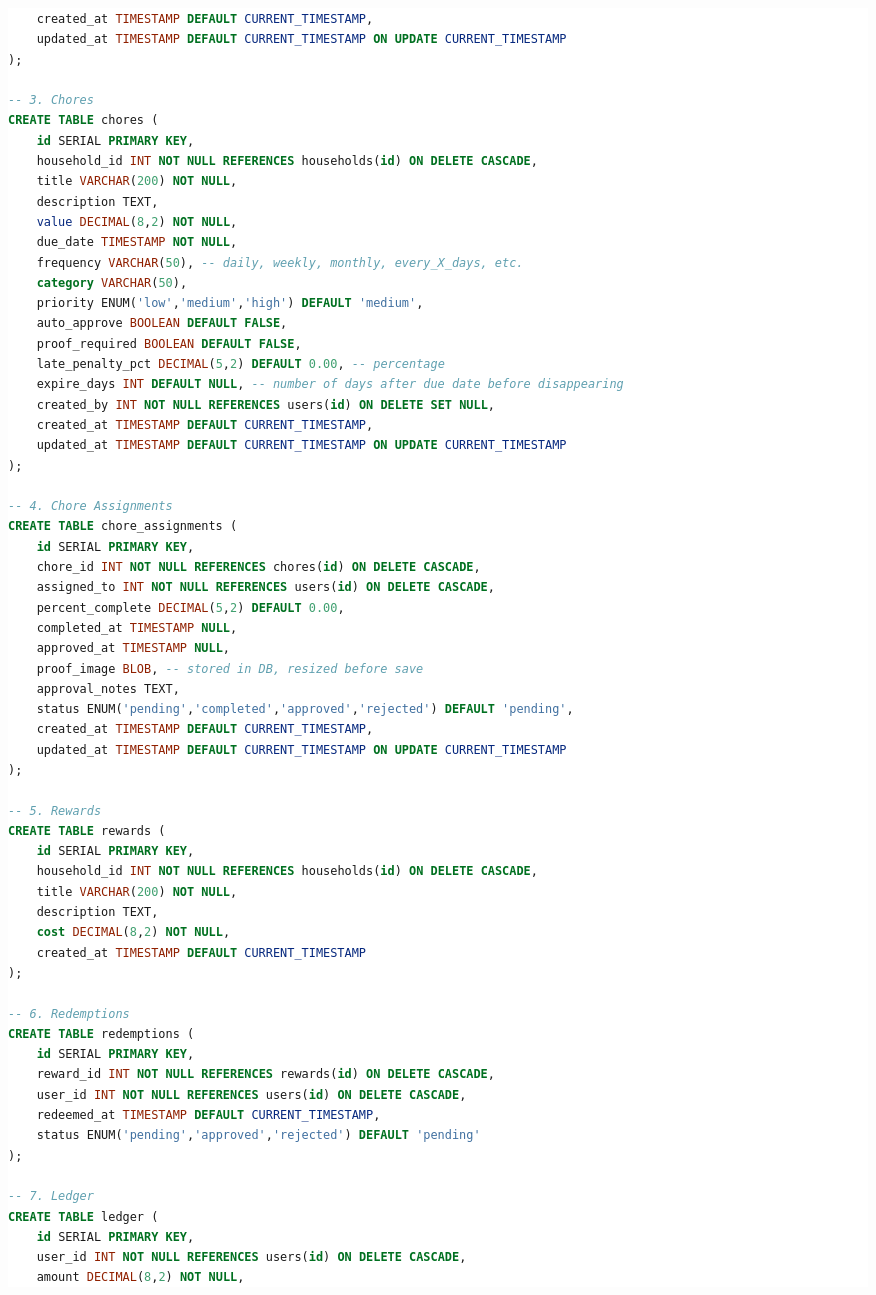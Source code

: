 ```sql
    created_at TIMESTAMP DEFAULT CURRENT_TIMESTAMP,
    updated_at TIMESTAMP DEFAULT CURRENT_TIMESTAMP ON UPDATE CURRENT_TIMESTAMP
);

-- 3. Chores
CREATE TABLE chores (
    id SERIAL PRIMARY KEY,
    household_id INT NOT NULL REFERENCES households(id) ON DELETE CASCADE,
    title VARCHAR(200) NOT NULL,
    description TEXT,
    value DECIMAL(8,2) NOT NULL,
    due_date TIMESTAMP NOT NULL,
    frequency VARCHAR(50), -- daily, weekly, monthly, every_X_days, etc.
    category VARCHAR(50),
    priority ENUM('low','medium','high') DEFAULT 'medium',
    auto_approve BOOLEAN DEFAULT FALSE,
    proof_required BOOLEAN DEFAULT FALSE,
    late_penalty_pct DECIMAL(5,2) DEFAULT 0.00, -- percentage
    expire_days INT DEFAULT NULL, -- number of days after due date before disappearing
    created_by INT NOT NULL REFERENCES users(id) ON DELETE SET NULL,
    created_at TIMESTAMP DEFAULT CURRENT_TIMESTAMP,
    updated_at TIMESTAMP DEFAULT CURRENT_TIMESTAMP ON UPDATE CURRENT_TIMESTAMP
);

-- 4. Chore Assignments
CREATE TABLE chore_assignments (
    id SERIAL PRIMARY KEY,
    chore_id INT NOT NULL REFERENCES chores(id) ON DELETE CASCADE,
    assigned_to INT NOT NULL REFERENCES users(id) ON DELETE CASCADE,
    percent_complete DECIMAL(5,2) DEFAULT 0.00,
    completed_at TIMESTAMP NULL,
    approved_at TIMESTAMP NULL,
    proof_image BLOB, -- stored in DB, resized before save
    approval_notes TEXT,
    status ENUM('pending','completed','approved','rejected') DEFAULT 'pending',
    created_at TIMESTAMP DEFAULT CURRENT_TIMESTAMP,
    updated_at TIMESTAMP DEFAULT CURRENT_TIMESTAMP ON UPDATE CURRENT_TIMESTAMP
);

-- 5. Rewards
CREATE TABLE rewards (
    id SERIAL PRIMARY KEY,
    household_id INT NOT NULL REFERENCES households(id) ON DELETE CASCADE,
    title VARCHAR(200) NOT NULL,
    description TEXT,
    cost DECIMAL(8,2) NOT NULL,
    created_at TIMESTAMP DEFAULT CURRENT_TIMESTAMP
);

-- 6. Redemptions
CREATE TABLE redemptions (
    id SERIAL PRIMARY KEY,
    reward_id INT NOT NULL REFERENCES rewards(id) ON DELETE CASCADE,
    user_id INT NOT NULL REFERENCES users(id) ON DELETE CASCADE,
    redeemed_at TIMESTAMP DEFAULT CURRENT_TIMESTAMP,
    status ENUM('pending','approved','rejected') DEFAULT 'pending'
);

-- 7. Ledger
CREATE TABLE ledger (
    id SERIAL PRIMARY KEY,
    user_id INT NOT NULL REFERENCES users(id) ON DELETE CASCADE,
    amount DECIMAL(8,2) NOT NULL,
```